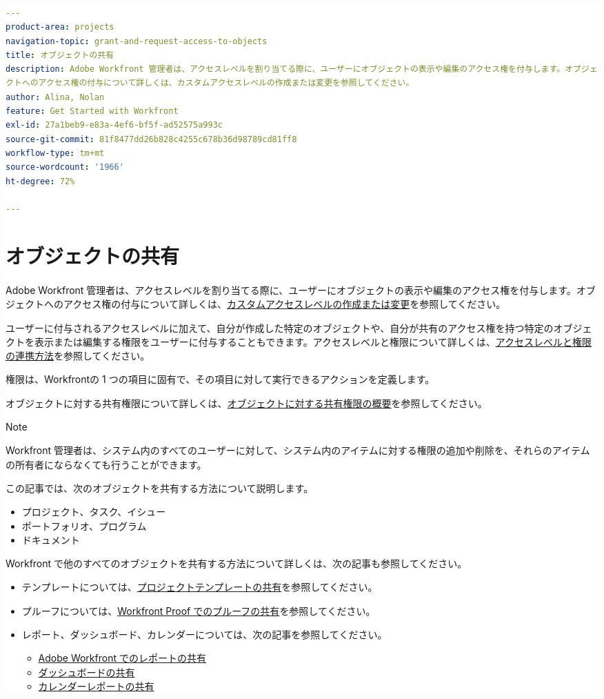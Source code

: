 ```yaml
---
product-area: projects
navigation-topic: grant-and-request-access-to-objects
title: オブジェクトの共有
description: Adobe Workfront 管理者は、アクセスレベルを割り当てる際に、ユーザーにオブジェクトの表示や編集のアクセス権を付与します。オブジェクトへのアクセス権の付与について詳しくは、カスタムアクセスレベルの作成または変更を参照してください。
author: Alina, Nolan
feature: Get Started with Workfront
exl-id: 27a1beb9-e83a-4ef6-bf5f-ad52575a993c
source-git-commit: 81f8477dd26b828c4255c678b36d98789cd81ff8
workflow-type: tm+mt
source-wordcount: '1966'
ht-degree: 72%

---
```


# オブジェクトの共有



Adobe Workfront 管理者は、アクセスレベルを割り当てる際に、ユーザーにオブジェクトの表示や編集のアクセス権を付与します。オブジェクトへのアクセス権の付与について詳しくは、[カスタムアクセスレベルの作成または変更](../../administration-and-setup/add-users/configure-and-grant-access/create-modify-access-levels.md)を参照してください。

ユーザーに付与されるアクセスレベルに加えて、自分が作成した特定のオブジェクトや、自分が共有のアクセス権を持つ特定のオブジェクトを表示または編集する権限をユーザーに付与することもできます。アクセスレベルと権限について詳しくは、[アクセスレベルと権限の連携方法](../../administration-and-setup/add-users/access-levels-and-object-permissions/how-access-levels-permissions-work-together.md)を参照してください。

権限は、Workfrontの 1 つの項目に固有で、その項目に対して実行できるアクションを定義します。

オブジェクトに対する共有権限について詳しくは、[オブジェクトに対する共有権限の概要](../../workfront-basics/grant-and-request-access-to-objects/sharing-permissions-on-objects-overview.md)を参照してください。

>[!NOTE]
>
>Workfront 管理者は、システム内のすべてのユーザーに対して、システム内のアイテムに対する権限の追加や削除を、それらのアイテムの所有者にならなくても行うことができます。

この記事では、次のオブジェクトを共有する方法について説明します。

* プロジェクト、タスク、イシュー
* ポートフォリオ、プログラム
* ドキュメント

Workfront で他のすべてのオブジェクトを共有する方法について詳しくは、次の記事も参照してください。

* テンプレートについては、[プロジェクトテンプレートの共有](../../manage-work/projects/create-and-manage-templates/share-project-template.md)を参照してください。
* プルーフについては、[Workfront Proof でのプルーフの共有](../../workfront-proof/wp-work-proofsfiles/share-proofs-and-files/share-proof.md)を参照してください。
* レポート、ダッシュボード、カレンダーについては、次の記事を参照してください。

   * [Adobe Workfront でのレポートの共有](../../reports-and-dashboards/reports/creating-and-managing-reports/share-report.md)
   * [ダッシュボードの共有](../../reports-and-dashboards/dashboards/creating-and-managing-dashboards/share-dashboard.md)
   * [カレンダーレポートの共有](../../reports-and-dashboards/reports/calendars/share-a-calendar-report.md)

